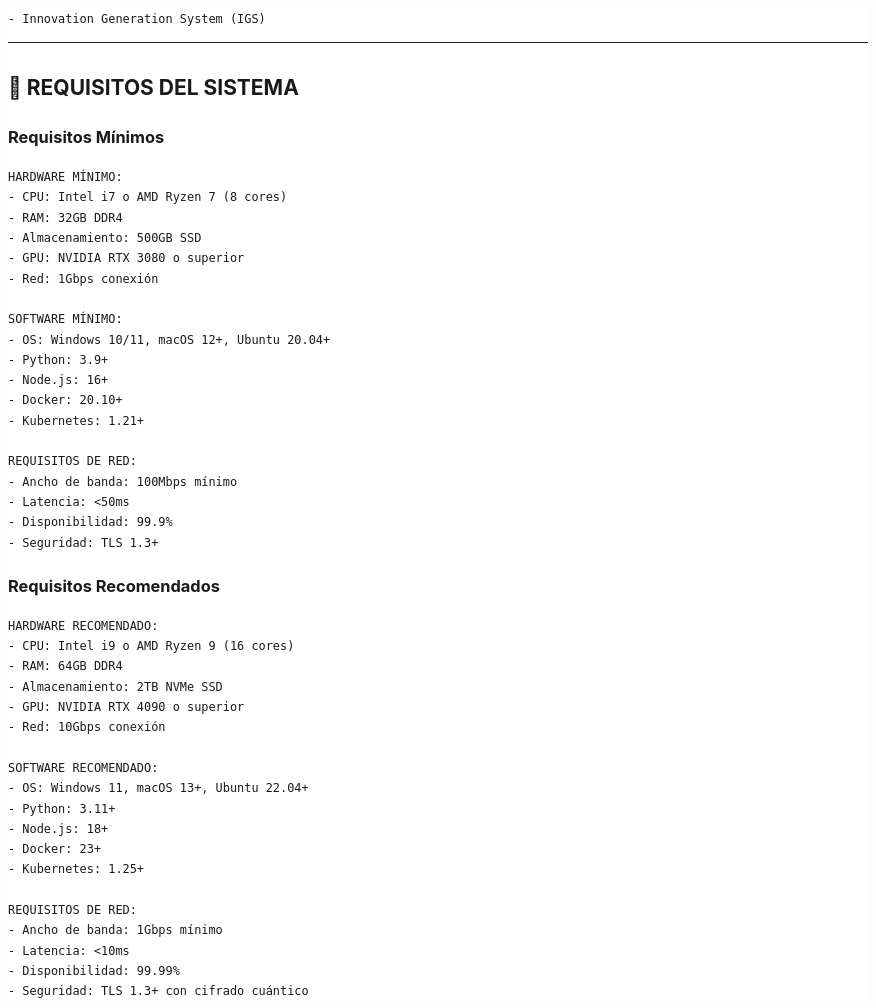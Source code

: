 ```
- Innovation Generation System (IGS)
```

---

## 🔧 **REQUISITOS DEL SISTEMA**

### **Requisitos Mínimos**
```
HARDWARE MÍNIMO:
- CPU: Intel i7 o AMD Ryzen 7 (8 cores)
- RAM: 32GB DDR4
- Almacenamiento: 500GB SSD
- GPU: NVIDIA RTX 3080 o superior
- Red: 1Gbps conexión

SOFTWARE MÍNIMO:
- OS: Windows 10/11, macOS 12+, Ubuntu 20.04+
- Python: 3.9+
- Node.js: 16+
- Docker: 20.10+
- Kubernetes: 1.21+

REQUISITOS DE RED:
- Ancho de banda: 100Mbps mínimo
- Latencia: <50ms
- Disponibilidad: 99.9%
- Seguridad: TLS 1.3+
```

### **Requisitos Recomendados**
```
HARDWARE RECOMENDADO:
- CPU: Intel i9 o AMD Ryzen 9 (16 cores)
- RAM: 64GB DDR4
- Almacenamiento: 2TB NVMe SSD
- GPU: NVIDIA RTX 4090 o superior
- Red: 10Gbps conexión

SOFTWARE RECOMENDADO:
- OS: Windows 11, macOS 13+, Ubuntu 22.04+
- Python: 3.11+
- Node.js: 18+
- Docker: 23+
- Kubernetes: 1.25+

REQUISITOS DE RED:
- Ancho de banda: 1Gbps mínimo
- Latencia: <10ms
- Disponibilidad: 99.99%
- Seguridad: TLS 1.3+ con cifrado cuántico
```
